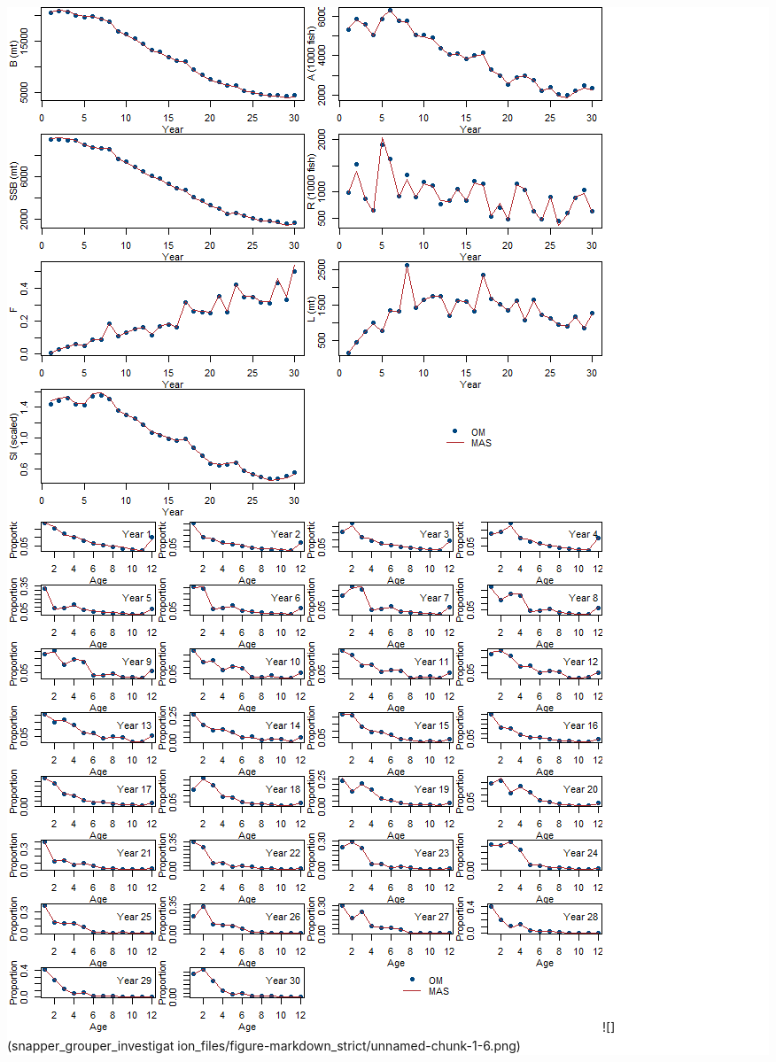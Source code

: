 ![](snapper_grouper_investigation_files/figure-markdown_strict/unnamed-chunk-1-4.png)![](snapper_grouper_investigation_files/figure-markdown_strict/unnamed-chunk-1-5.png)![](snapper_grouper_investigat
ion_files/figure-markdown_strict/unnamed-chunk-1-6.png)
